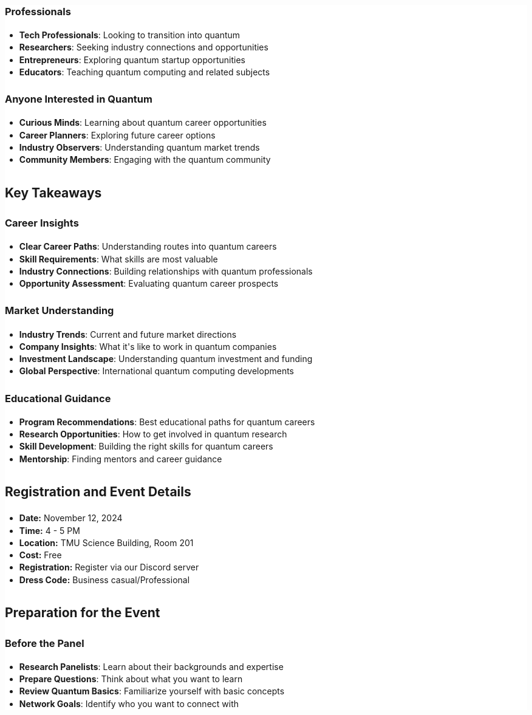 ### Professionals
- **Tech Professionals**: Looking to transition into quantum
- **Researchers**: Seeking industry connections and opportunities
- **Entrepreneurs**: Exploring quantum startup opportunities
- **Educators**: Teaching quantum computing and related subjects

### Anyone Interested in Quantum
- **Curious Minds**: Learning about quantum career opportunities
- **Career Planners**: Exploring future career options
- **Industry Observers**: Understanding quantum market trends
- **Community Members**: Engaging with the quantum community

## Key Takeaways

### Career Insights
- **Clear Career Paths**: Understanding routes into quantum careers
- **Skill Requirements**: What skills are most valuable
- **Industry Connections**: Building relationships with quantum professionals
- **Opportunity Assessment**: Evaluating quantum career prospects

### Market Understanding
- **Industry Trends**: Current and future market directions
- **Company Insights**: What it's like to work in quantum companies
- **Investment Landscape**: Understanding quantum investment and funding
- **Global Perspective**: International quantum computing developments

### Educational Guidance
- **Program Recommendations**: Best educational paths for quantum careers
- **Research Opportunities**: How to get involved in quantum research
- **Skill Development**: Building the right skills for quantum careers
- **Mentorship**: Finding mentors and career guidance

## Registration and Event Details

- **Date:** November 12, 2024
- **Time:** 4 - 5 PM
- **Location:** TMU Science Building, Room 201
- **Cost:** Free
- **Registration:** Register via our Discord server
- **Dress Code:** Business casual/Professional

## Preparation for the Event

### Before the Panel
- **Research Panelists**: Learn about their backgrounds and expertise
- **Prepare Questions**: Think about what you want to learn
- **Review Quantum Basics**: Familiarize yourself with basic concepts
- **Network Goals**: Identify who you want to connect with
